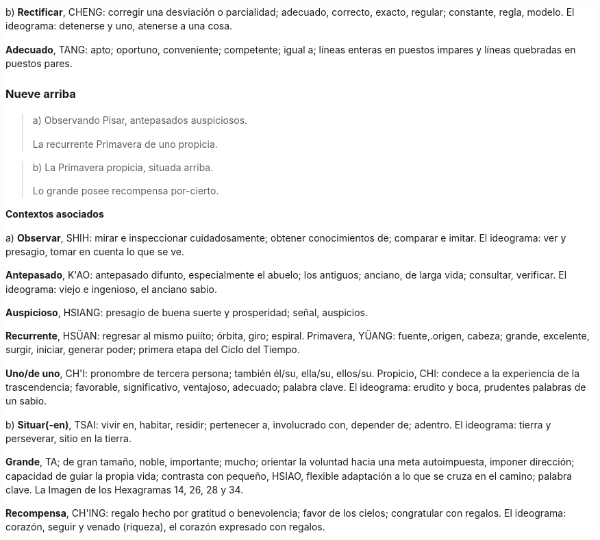 b) **Rectificar**, CHENG: corregir una desviación o parcialidad; adecuado,
correcto, exacto, regular; constante, regla, modelo. El ideograma: detenerse y
uno, atenerse a una cosa.

**Adecuado**, TANG: apto; oportuno, conveniente;
competente; igual a; líneas enteras en puestos impares y líneas quebradas en
puestos pares.

### Nueve arriba

> a) Observando Pisar, antepasados auspiciosos.
> 
> La recurrente Primavera de uno propicia.

> b) La Primavera propicia, situada arriba.
> 
> Lo grande posee recompensa por-cierto.

**Contextos asociados**

a) **Observar**, SHIH: mirar e inspeccionar
cuidadosamente; obtener conocimientos de; comparar e imitar. El ideograma:
ver y presagio, tomar en cuenta lo que se ve. 

**Antepasado**, K'AO: antepasado
difunto, especialmente el abuelo; los antiguos; anciano, de larga vida; consultar,
verificar. El ideograma: viejo e ingenioso, el anciano sabio. 

**Auspicioso**,
HSIANG: presagio de buena suerte y prosperidad; señal, auspicios.

**Recurrente**, HSÜAN: regresar al mismo puiíto; órbita, giro; espiral.
Primavera, YÜANG: fuente,.origen, cabeza; grande, excelente, surgir, iniciar,
generar poder; primera etapa del Ciclo del Tiempo. 

**Uno/de uno**, CH'I:
pronombre de tercera persona; también él/su, ella/su, ellos/su. Propicio, CHI:
condece a la experiencia de la trascendencia; favorable, significativo, ventajoso,
adecuado; palabra clave. El ideograma: erudito y boca, prudentes palabras de
un sabio.

b) **Situar(-en)**, TSAI: vivir en, habitar, residir; pertenecer a, involucrado con,
depender de; adentro. El ideograma: tierra y perseverar, sitio en la tierra.

**Grande**, TA; de gran tamaño, noble, importante; mucho; orientar la voluntad
hacia una meta autoimpuesta, imponer dirección; capacidad de guiar la propia
vida; contrasta con pequeño, HSIAO, flexible adaptación a lo que se cruza en
el camino; palabra clave. La Imagen de los Hexagramas 14, 26, 28 y 34.

**Recompensa**, CH'ING: regalo hecho por gratitud o benevolencia; favor de
los cielos; congratular con regalos. El ideograma: corazón, seguir y venado
(riqueza), el corazón expresado con regalos.
